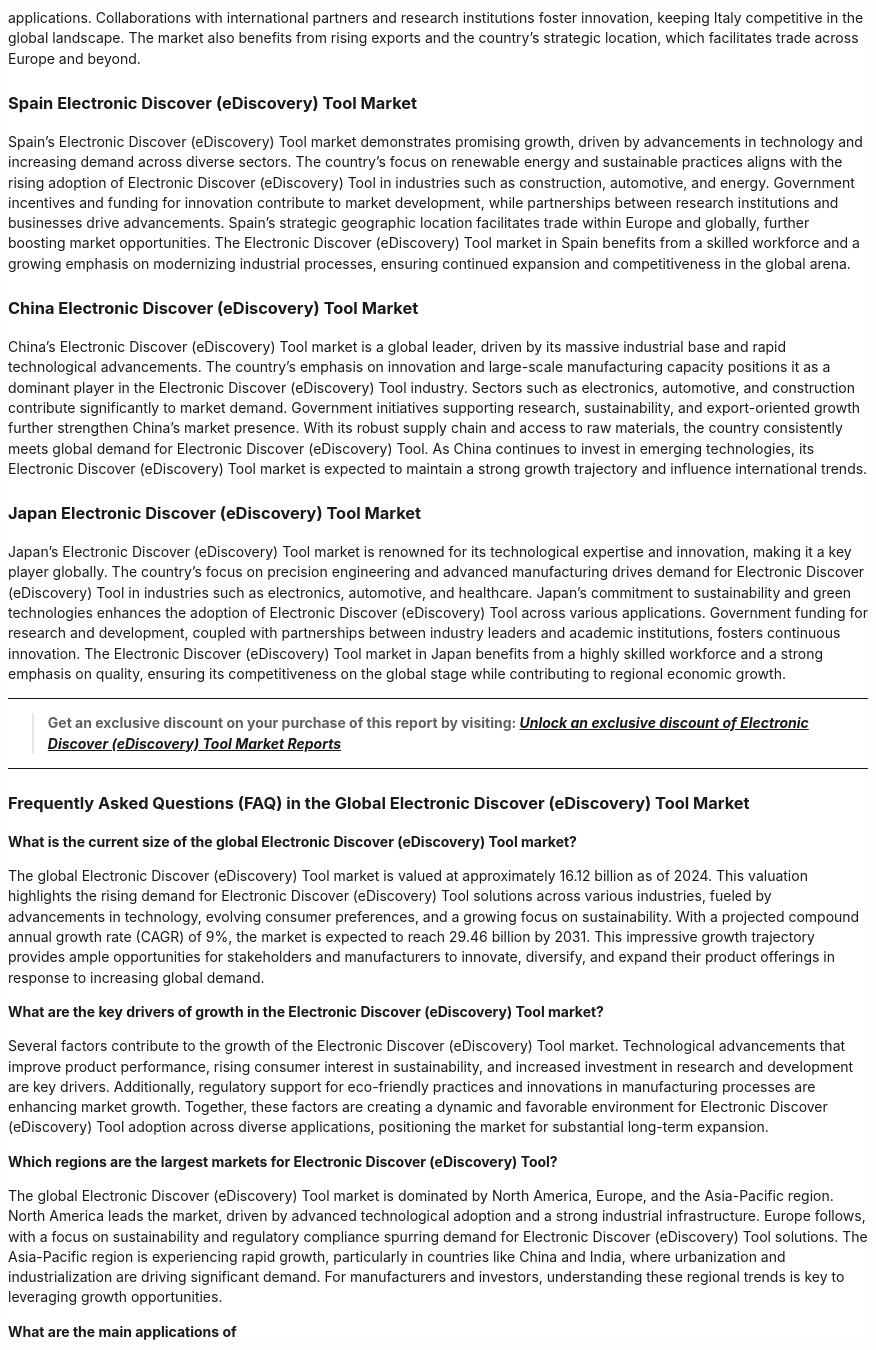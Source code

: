 applications. Collaborations with international partners and research institutions foster innovation, keeping Italy competitive in the global landscape. The market also benefits from rising exports and the country&rsquo;s strategic location, which facilitates trade across Europe and beyond.</p><h3>Spain Electronic Discover (eDiscovery) Tool Market</h3><p>Spain&rsquo;s Electronic Discover (eDiscovery) Tool market demonstrates promising growth, driven by advancements in technology and increasing demand across diverse sectors. The country&rsquo;s focus on renewable energy and sustainable practices aligns with the rising adoption of Electronic Discover (eDiscovery) Tool in industries such as construction, automotive, and energy. Government incentives and funding for innovation contribute to market development, while partnerships between research institutions and businesses drive advancements. Spain&rsquo;s strategic geographic location facilitates trade within Europe and globally, further boosting market opportunities. The Electronic Discover (eDiscovery) Tool market in Spain benefits from a skilled workforce and a growing emphasis on modernizing industrial processes, ensuring continued expansion and competitiveness in the global arena.</p><h3>China Electronic Discover (eDiscovery) Tool Market</h3><p>China&rsquo;s Electronic Discover (eDiscovery) Tool market is a global leader, driven by its massive industrial base and rapid technological advancements. The country&rsquo;s emphasis on innovation and large-scale manufacturing capacity positions it as a dominant player in the Electronic Discover (eDiscovery) Tool industry. Sectors such as electronics, automotive, and construction contribute significantly to market demand. Government initiatives supporting research, sustainability, and export-oriented growth further strengthen China&rsquo;s market presence. With its robust supply chain and access to raw materials, the country consistently meets global demand for Electronic Discover (eDiscovery) Tool. As China continues to invest in emerging technologies, its Electronic Discover (eDiscovery) Tool market is expected to maintain a strong growth trajectory and influence international trends.</p><h3>Japan Electronic Discover (eDiscovery) Tool Market</h3><p>Japan&rsquo;s Electronic Discover (eDiscovery) Tool market is renowned for its technological expertise and innovation, making it a key player globally. The country&rsquo;s focus on precision engineering and advanced manufacturing drives demand for Electronic Discover (eDiscovery) Tool in industries such as electronics, automotive, and healthcare. Japan&rsquo;s commitment to sustainability and green technologies enhances the adoption of Electronic Discover (eDiscovery) Tool across various applications. Government funding for research and development, coupled with partnerships between industry leaders and academic institutions, fosters continuous innovation. The Electronic Discover (eDiscovery) Tool market in Japan benefits from a highly skilled workforce and a strong emphasis on quality, ensuring its competitiveness on the global stage while contributing to regional economic growth.</p><hr /><blockquote><p><strong>Get an exclusive discount on your purchase of this report by visiting: <em><a href="://marketresearchpulse.com/ask-for-discount/47996?utm_source=Github&amp;utm_medium=026">Unlock an exclusive discount of Electronic Discover (eDiscovery) Tool Market Reports</a></em>&nbsp;</strong></p></blockquote><hr /><h3>Frequently Asked Questions (FAQ) in the Global Electronic Discover (eDiscovery) Tool Market</h3><p><strong>What is the current size of the global Electronic Discover (eDiscovery) Tool market?</strong></p><p>The global Electronic Discover (eDiscovery) Tool market is valued at approximately 16.12 billion as of 2024. This valuation highlights the rising demand for Electronic Discover (eDiscovery) Tool solutions across various industries, fueled by advancements in technology, evolving consumer preferences, and a growing focus on sustainability. With a projected compound annual growth rate (CAGR) of 9%, the market is expected to reach 29.46 billion by 2031. This impressive growth trajectory provides ample opportunities for stakeholders and manufacturers to innovate, diversify, and expand their product offerings in response to increasing global demand.</p><p><strong>What are the key drivers of growth in the Electronic Discover (eDiscovery) Tool market?</strong></p><p>Several factors contribute to the growth of the Electronic Discover (eDiscovery) Tool market. Technological advancements that improve product performance, rising consumer interest in sustainability, and increased investment in research and development are key drivers. Additionally, regulatory support for eco-friendly practices and innovations in manufacturing processes are enhancing market growth. Together, these factors are creating a dynamic and favorable environment for Electronic Discover (eDiscovery) Tool adoption across diverse applications, positioning the market for substantial long-term expansion.</p><p><strong>Which regions are the largest markets for Electronic Discover (eDiscovery) Tool?</strong></p><p>The global Electronic Discover (eDiscovery) Tool market is dominated by North America, Europe, and the Asia-Pacific region. North America leads the market, driven by advanced technological adoption and a strong industrial infrastructure. Europe follows, with a focus on sustainability and regulatory compliance spurring demand for Electronic Discover (eDiscovery) Tool solutions. The Asia-Pacific region is experiencing rapid growth, particularly in countries like China and India, where urbanization and industrialization are driving significant demand. For manufacturers and investors, understanding these regional trends is key to leveraging growth opportunities.</p><p><strong>What are the main applications of